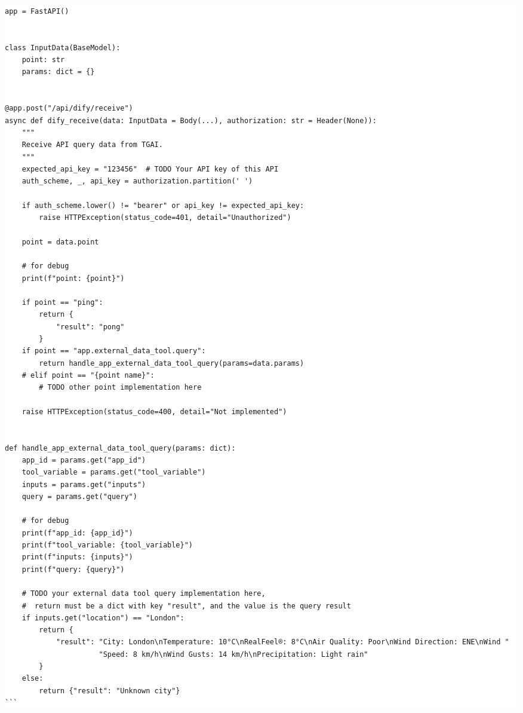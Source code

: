     app = FastAPI()


    class InputData(BaseModel):
        point: str
        params: dict = {}


    @app.post("/api/dify/receive")
    async def dify_receive(data: InputData = Body(...), authorization: str = Header(None)):
        """
        Receive API query data from TGAI.
        """
        expected_api_key = "123456"  # TODO Your API key of this API
        auth_scheme, _, api_key = authorization.partition(' ')

        if auth_scheme.lower() != "bearer" or api_key != expected_api_key:
            raise HTTPException(status_code=401, detail="Unauthorized")

        point = data.point

        # for debug
        print(f"point: {point}")

        if point == "ping":
            return {
                "result": "pong"
            }
        if point == "app.external_data_tool.query":
            return handle_app_external_data_tool_query(params=data.params)
        # elif point == "{point name}":
            # TODO other point implementation here

        raise HTTPException(status_code=400, detail="Not implemented")


    def handle_app_external_data_tool_query(params: dict):
        app_id = params.get("app_id")
        tool_variable = params.get("tool_variable")
        inputs = params.get("inputs")
        query = params.get("query")

        # for debug
        print(f"app_id: {app_id}")
        print(f"tool_variable: {tool_variable}")
        print(f"inputs: {inputs}")
        print(f"query: {query}")

        # TODO your external data tool query implementation here, 
        #  return must be a dict with key "result", and the value is the query result
        if inputs.get("location") == "London":
            return {
                "result": "City: London\nTemperature: 10°C\nRealFeel®: 8°C\nAir Quality: Poor\nWind Direction: ENE\nWind "
                          "Speed: 8 km/h\nWind Gusts: 14 km/h\nPrecipitation: Light rain"
            }
        else:
            return {"result": "Unknown city"}
    ```